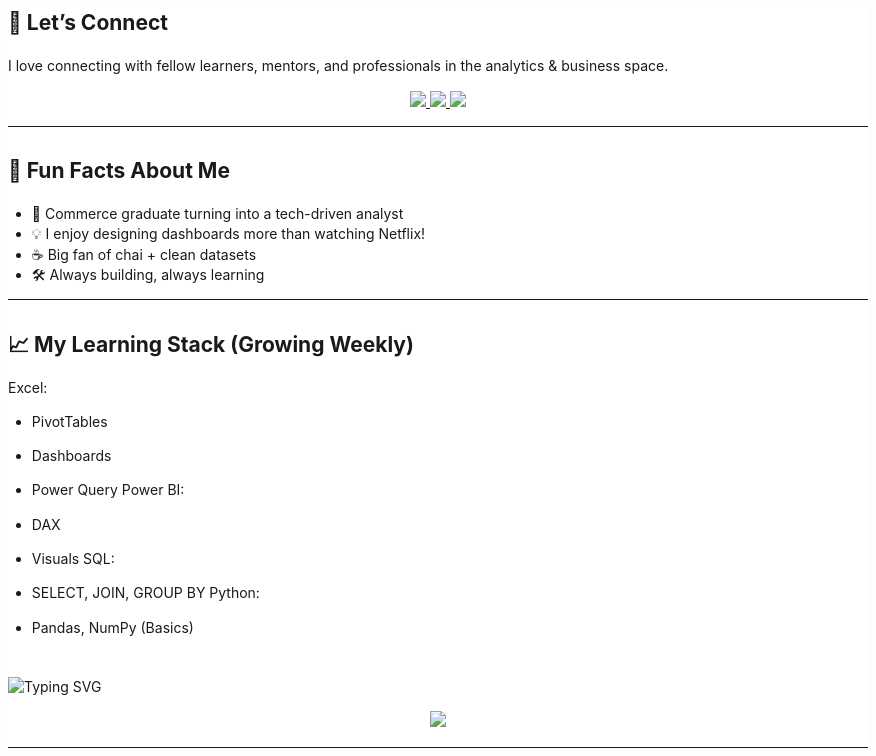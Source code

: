 
## 🤝 Let’s Connect

I love connecting with fellow learners, mentors, and professionals in the analytics & business space.

<p align="center">
  <a href="https://www.linkedin.com/in/iprince-tripathi/" target="_blank">
    <img src="https://img.shields.io/badge/LinkedIn-Connect-blue?style=for-the-badge&logo=linkedin" />
  </a>
  <a href="mailto:arpittripathi0424@gmail.com" target="_blank">
    <img src="https://img.shields.io/badge/Gmail-Contact-red?style=for-the-badge&logo=gmail" />
  </a>
  <a href="https://github.com/iPrince-Tripathi" target="_blank">
    <img src="https://img.shields.io/badge/GitHub-Profile-black?style=for-the-badge&logo=github" />
  </a>
</p>

---

## 🎨 Fun Facts About Me

- 🧾 Commerce graduate turning into a tech-driven analyst
- 💡 I enjoy designing dashboards more than watching Netflix!
- ☕ Big fan of chai + clean datasets
- 🛠 Always building, always learning

---

## 📈 My Learning Stack (Growing Weekly)

Excel:
  - PivotTables
  - Dashboards
  - Power Query
Power BI:
  - DAX
  - Visuals
SQL:
  - SELECT, JOIN, GROUP BY
Python:
  - Pandas, NumPy (Basics)


    <h1 align="center">
  <img src="https://readme-typing-svg.demolab.com?font=Fira+Code&weight=700&size=26&pause=1000&center=true&vCenter=true&width=900&lines=Hey+there%2C+I'm+Prince+Tripathi+%F0%9F%91%8B;Aspiring+Data+Analyst+%7C+Commerce+Background;Turning+Numbers+Into+Stories+%F0%9F%93%8A;Learning%2C+Building%2C+Growing+Everyday+%F0%9F%92%AA" alt="Typing SVG" />
</h1>

<p align="center">
  <img src="https://media.giphy.com/media/bGgsc5mWoryfgKBx1u/giphy.gif" width="220" />
</p>

---